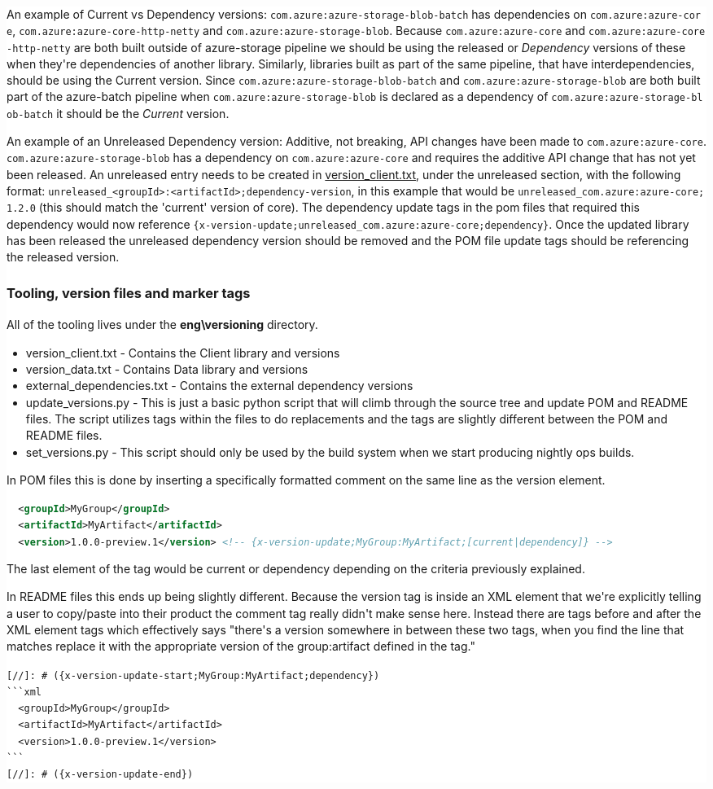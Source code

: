 An example of Current vs Dependency versions: `com.azure:azure-storage-blob-batch` has dependencies on `com.azure:azure-core`, `com.azure:azure-core-http-netty` and `com.azure:azure-storage-blob`. Because `com.azure:azure-core` and `com.azure:azure-core-http-netty` are both built outside of azure-storage pipeline we should be using the released or *Dependency* versions of these when they're dependencies of another library. Similarly, libraries built as part of the same pipeline, that have interdependencies, should be using the Current version. Since `com.azure:azure-storage-blob-batch` and `com.azure:azure-storage-blob` are both built part of the azure-batch pipeline when `com.azure:azure-storage-blob` is declared as a dependency of `com.azure:azure-storage-blob-batch` it should be the *Current* version.

An example of an Unreleased Dependency version: Additive, not breaking, API changes have been made to `com.azure:azure-core`. `com.azure:azure-storage-blob` has a dependency on `com.azure:azure-core` and requires the additive API change that has not yet been released. An unreleased entry needs to be created in [version_client.txt](./eng/versioning/version_client.txt), under the unreleased section, with the following format: `unreleased_<groupId>:<artifactId>;dependency-version`, in this example that would be `unreleased_com.azure:azure-core;1.2.0` (this should match the 'current' version of core). The dependency update tags in the pom files that required this dependency would now reference `{x-version-update;unreleased_com.azure:azure-core;dependency}`. Once the updated library has been released the unreleased dependency version should be removed and the POM file update tags should be referencing the released version.

### Tooling, version files and marker tags

All of the tooling lives under the **eng\versioning** directory.

- version_client.txt - Contains the Client library and versions
- version_data.txt - Contains Data library and versions
- external_dependencies.txt - Contains the external dependency versions
- update_versions.py - This is just a basic python script that will climb through the source tree and update POM and README files. The script utilizes tags within the files to do replacements and the tags are slightly different between the POM and README files.
- set_versions.py - This script should only be used by the build system when we start producing nightly ops builds.

In POM files this is done by inserting a specifically formatted comment on the same line as the version element.

```xml
  <groupId>MyGroup</groupId>
  <artifactId>MyArtifact</artifactId>
  <version>1.0.0-preview.1</version> <!-- {x-version-update;MyGroup:MyArtifact;[current|dependency]} -->
```

The last element of the tag would be current or dependency depending on the criteria previously explained.

In README files this ends up being slightly different. Because the version tag is inside an XML element that we're explicitly telling a user to copy/paste into their product the comment tag really didn't make sense here. Instead there are tags before and after the XML element tags which effectively says "there's a version somewhere in between these two tags, when you find the line that matches replace it with the appropriate version of the group:artifact defined in the tag."

    [//]: # ({x-version-update-start;MyGroup:MyArtifact;dependency})
    ```xml
      <groupId>MyGroup</groupId>
      <artifactId>MyArtifact</artifactId>
      <version>1.0.0-preview.1</version>
    ```
    [//]: # ({x-version-update-end})
